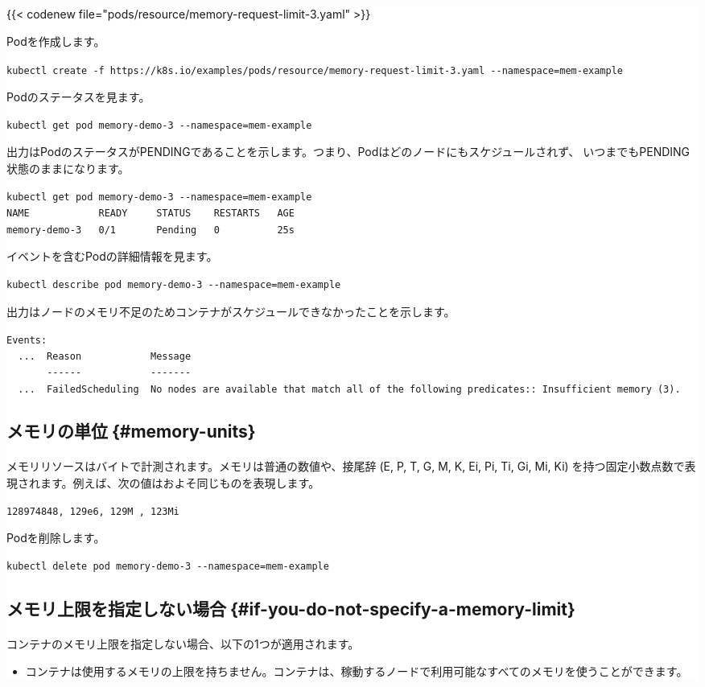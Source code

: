 {{< codenew file="pods/resource/memory-request-limit-3.yaml" >}}

Podを作成します。

```shell
kubectl create -f https://k8s.io/examples/pods/resource/memory-request-limit-3.yaml --namespace=mem-example
```

Podのステータスを見ます。

```shell
kubectl get pod memory-demo-3 --namespace=mem-example
```

出力はPodのステータスがPENDINGであることを示します。つまり、Podはどのノードにもスケジュールされず、
いつまでもPENDING状態のままになります。

```
kubectl get pod memory-demo-3 --namespace=mem-example
NAME            READY     STATUS    RESTARTS   AGE
memory-demo-3   0/1       Pending   0          25s
```

イベントを含むPodの詳細情報を見ます。

```shell
kubectl describe pod memory-demo-3 --namespace=mem-example
```

出力はノードのメモリ不足のためコンテナがスケジュールできなかったことを示します。

```shell
Events:
  ...  Reason            Message
       ------            -------
  ...  FailedScheduling  No nodes are available that match all of the following predicates:: Insufficient memory (3).
```

## メモリの単位 {#memory-units}

メモリリソースはバイトで計測されます。メモリは普通の数値や、接尾辞 (E, P, T, G, M, K, Ei, Pi, Ti, Gi, Mi, Ki)
を持つ固定小数点数で表現されます。例えば、次の値はおよそ同じものを表現します。

```shell
128974848, 129e6, 129M , 123Mi
```

Podを削除します。

```shell
kubectl delete pod memory-demo-3 --namespace=mem-example
```

## メモリ上限を指定しない場合 {#if-you-do-not-specify-a-memory-limit}

コンテナのメモリ上限を指定しない場合、以下の1つが適用されます。

* コンテナは使用するメモリの上限を持ちません。コンテナは、稼動するノードで利用可能なすべてのメモリを使うことができます。
